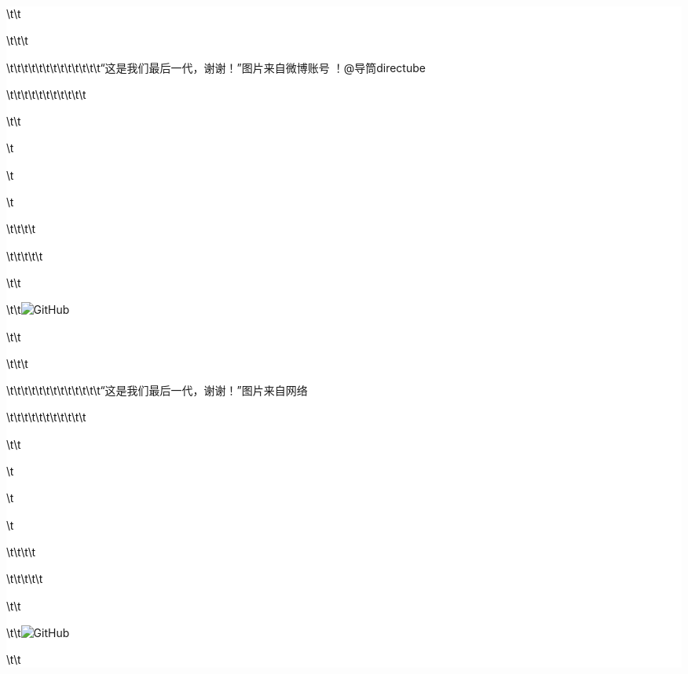 \t\t

\t\t\t

\t\t\t\t\t\t\t\t\t\t\t\t\t“这是我们最后一代，谢谢！”图片来自微博账号 ！@导筒directube

\t\t\t\t\t\t\t\t\t\t\t

\t\t



\t





\t



\t



\t\t\t\t

\t\t\t\t\t

\t\t

\t\t![GitHub](https://cdn.wp-modula.com/client/q_lossless,ret_img,w_497,h_493/https://chinadigitaltimes.net/chinese/files/2022/05/7645c38bly1h2508g3y05j20dt0dpq3i.jpg)

\t\t

\t\t\t

\t\t\t\t\t\t\t\t\t\t\t\t\t“这是我们最后一代，谢谢！”图片来自网络

\t\t\t\t\t\t\t\t\t\t\t

\t\t



\t





\t



\t



\t\t\t\t

\t\t\t\t\t

\t\t

\t\t![GitHub](https://cdn.wp-modula.com/client/q_lossless,ret_img,w_1024,h_1024/https://chinadigitaltimes.net/chinese/files/2022/05/FSpRhakWYAA7fUX.jpg)

\t\t
